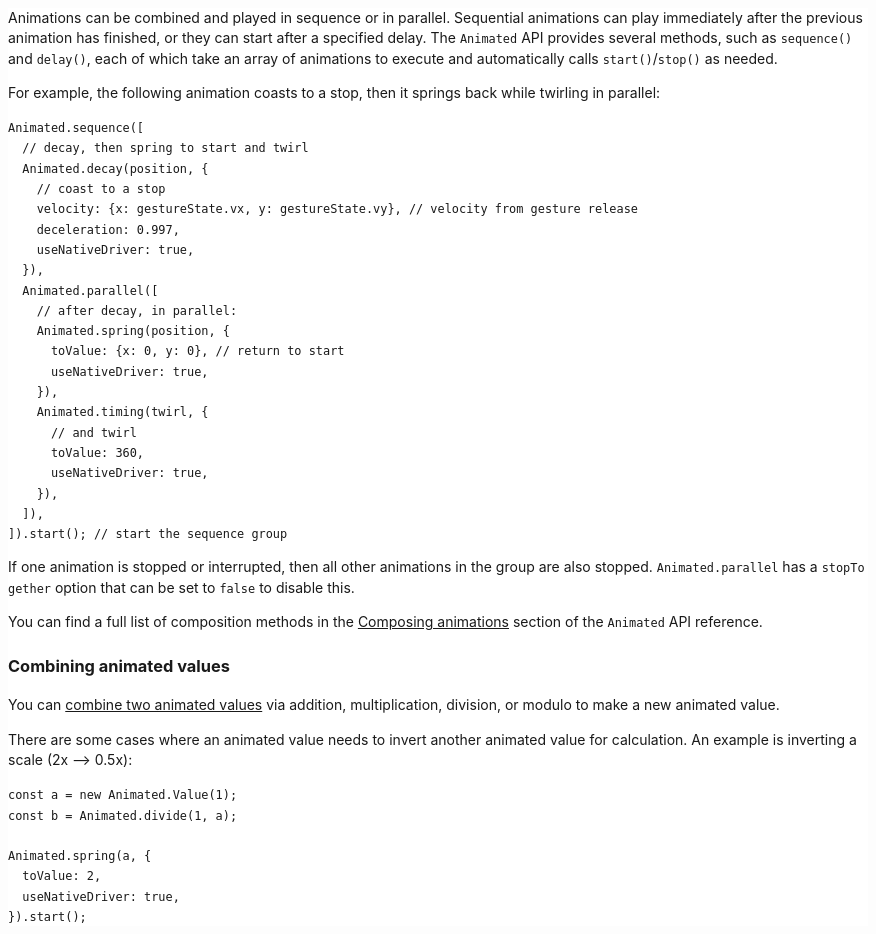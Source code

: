 Animations can be combined and played in sequence or in parallel. Sequential animations can play immediately after the previous animation has finished, or they can start after a specified delay. The `Animated` API provides several methods, such as `sequence()` and `delay()`, each of which take an array of animations to execute and automatically calls `start()`/`stop()` as needed.

For example, the following animation coasts to a stop, then it springs back while twirling in parallel:

```tsx
Animated.sequence([
  // decay, then spring to start and twirl
  Animated.decay(position, {
    // coast to a stop
    velocity: {x: gestureState.vx, y: gestureState.vy}, // velocity from gesture release
    deceleration: 0.997,
    useNativeDriver: true,
  }),
  Animated.parallel([
    // after decay, in parallel:
    Animated.spring(position, {
      toValue: {x: 0, y: 0}, // return to start
      useNativeDriver: true,
    }),
    Animated.timing(twirl, {
      // and twirl
      toValue: 360,
      useNativeDriver: true,
    }),
  ]),
]).start(); // start the sequence group
```

If one animation is stopped or interrupted, then all other animations in the group are also stopped. `Animated.parallel` has a `stopTogether` option that can be set to `false` to disable this.

You can find a full list of composition methods in the [Composing animations](animated#composing-animations) section of the `Animated` API reference.

### Combining animated values

You can [combine two animated values](animated#combining-animated-values) via addition, multiplication, division, or modulo to make a new animated value.

There are some cases where an animated value needs to invert another animated value for calculation. An example is inverting a scale (2x --> 0.5x):

```tsx
const a = new Animated.Value(1);
const b = Animated.divide(1, a);

Animated.spring(a, {
  toValue: 2,
  useNativeDriver: true,
}).start();
```
